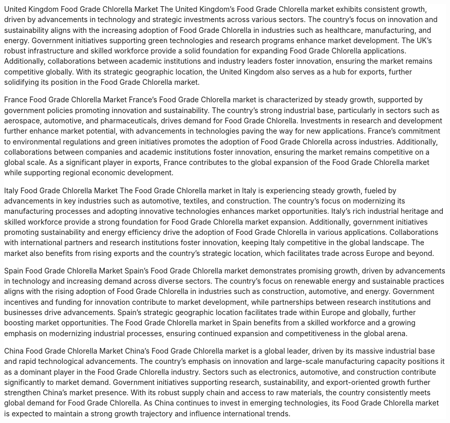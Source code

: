 United Kingdom Food Grade Chlorella Market
The United Kingdom’s Food Grade Chlorella market exhibits consistent growth, driven by advancements in technology and strategic investments across various sectors. The country’s focus on innovation and sustainability aligns with the increasing adoption of Food Grade Chlorella in industries such as healthcare, manufacturing, and energy. Government initiatives supporting green technologies and research programs enhance market development. The UK’s robust infrastructure and skilled workforce provide a solid foundation for expanding Food Grade Chlorella applications. Additionally, collaborations between academic institutions and industry leaders foster innovation, ensuring the market remains competitive globally. With its strategic geographic location, the United Kingdom also serves as a hub for exports, further solidifying its position in the Food Grade Chlorella market.

France Food Grade Chlorella Market
France’s Food Grade Chlorella market is characterized by steady growth, supported by government policies promoting innovation and sustainability. The country’s strong industrial base, particularly in sectors such as aerospace, automotive, and pharmaceuticals, drives demand for Food Grade Chlorella. Investments in research and development further enhance market potential, with advancements in technologies paving the way for new applications. France’s commitment to environmental regulations and green initiatives promotes the adoption of Food Grade Chlorella across industries. Additionally, collaborations between companies and academic institutions foster innovation, ensuring the market remains competitive on a global scale. As a significant player in exports, France contributes to the global expansion of the Food Grade Chlorella market while supporting regional economic development.

Italy Food Grade Chlorella Market
The Food Grade Chlorella market in Italy is experiencing steady growth, fueled by advancements in key industries such as automotive, textiles, and construction. The country’s focus on modernizing its manufacturing processes and adopting innovative technologies enhances market opportunities. Italy’s rich industrial heritage and skilled workforce provide a strong foundation for Food Grade Chlorella market expansion. Additionally, government initiatives promoting sustainability and energy efficiency drive the adoption of Food Grade Chlorella in various applications. Collaborations with international partners and research institutions foster innovation, keeping Italy competitive in the global landscape. The market also benefits from rising exports and the country’s strategic location, which facilitates trade across Europe and beyond.

Spain Food Grade Chlorella Market
Spain’s Food Grade Chlorella market demonstrates promising growth, driven by advancements in technology and increasing demand across diverse sectors. The country’s focus on renewable energy and sustainable practices aligns with the rising adoption of Food Grade Chlorella in industries such as construction, automotive, and energy. Government incentives and funding for innovation contribute to market development, while partnerships between research institutions and businesses drive advancements. Spain’s strategic geographic location facilitates trade within Europe and globally, further boosting market opportunities. The Food Grade Chlorella market in Spain benefits from a skilled workforce and a growing emphasis on modernizing industrial processes, ensuring continued expansion and competitiveness in the global arena.

China Food Grade Chlorella Market
China’s Food Grade Chlorella market is a global leader, driven by its massive industrial base and rapid technological advancements. The country’s emphasis on innovation and large-scale manufacturing capacity positions it as a dominant player in the Food Grade Chlorella industry. Sectors such as electronics, automotive, and construction contribute significantly to market demand. Government initiatives supporting research, sustainability, and export-oriented growth further strengthen China’s market presence. With its robust supply chain and access to raw materials, the country consistently meets global demand for Food Grade Chlorella. As China continues to invest in emerging technologies, its Food Grade Chlorella market is expected to maintain a strong growth trajectory and influence international trends.
